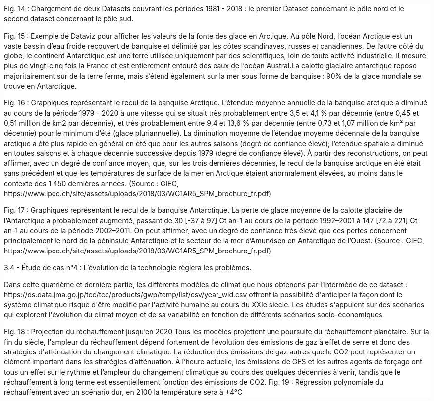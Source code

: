 






Fig. 14 : Chargement de deux Datasets couvrant les périodes 1981 - 2018 : le premier Dataset concernant le pôle nord et le second dataset concernant le pôle sud.

Fig. 15 : Exemple de Dataviz pour afficher les valeurs de la fonte des glace en Arctique.
Au pôle Nord, l’océan Arctique est un vaste bassin d’eau froide recouvert de banquise et délimité par les côtes scandinaves, russes et canadiennes.
De l’autre côté du globe, le continent Antarctique est une terre utilisée uniquement par des scientifiques, loin de toute activité industrielle. Il mesure plus de vingt-cinq fois la France et est entièrement entouré des eaux de l’océan Austral.La calotte glaciaire antarctique repose majoritairement sur de la terre ferme, mais s’étend également sur la mer sous forme de banquise : 90% de la glace mondiale se trouve en Antarctique.

Fig. 16 : Graphiques représentant le recul de la banquise Arctique.
L’étendue moyenne annuelle de la banquise arctique a diminué au cours de la période 1979 - 2020 à une vitesse qui se situait très probablement entre 3,5 et 4,1 % par décennie (entre 0,45 et 0,51 million de km2 par décennie), et très probablement entre 9,4 et 13,6 % par décennie (entre 0,73 et 1,07 million de km² par décennie) pour le minimum d’été (glace pluriannuelle). La diminution moyenne de l’étendue moyenne décennale de la banquise arctique a été plus rapide en général en été que pour les autres saisons (degré de confiance élevé); l’étendue spatiale a diminué en toutes saisons et à chaque décennie successive depuis 1979 (degré de confiance élevé). À partir des reconstructions, on peut affirmer, avec un degré de confiance moyen, que, sur les trois dernières décennies, le recul de la banquise arctique en été était sans précédent et que les températures de surface de la mer en Arctique étaient anormalement élevées, au moins dans le contexte des 1 450 dernières années.
(Source : GIEC, 
https://www.ipcc.ch/site/assets/uploads/2018/03/WG1AR5_SPM_brochure_fr.pdf)
 
 
Fig. 17 : Graphiques représentant le recul de la banquise Antarctique.
La perte de glace moyenne de la calotte glaciaire de l’Antarctique a probablement augmenté, passant de 30 [-37 à 97] Gt an-1 au cours de la période 1992–2001 à 147 [72 à 221] Gt an-1 au cours de la période 2002–2011. On peut affirmer, avec un degré de confiance très élevé que ces pertes concernent principalement le nord de la péninsule Antarctique et le secteur de la mer d’Amundsen en Antarctique de l’Ouest.
(Source : GIEC, 
https://www.ipcc.ch/site/assets/uploads/2018/03/WG1AR5_SPM_brochure_fr.pdf)
 
3.4 - Étude de cas  n°4 : L’évolution de la technologie règlera les problèmes.
 
Dans cette quatrième et dernière partie, les différents modèles de climat que nous obtenons par l’intermède de ce dataset :
https://ds.data.jma.go.jp/tcc/tcc/products/gwp/temp/list/csv/year_wld.csv 
offrent la possibilité d'anticiper la façon dont le système climatique risque d'être modifié par l'activité humaine au cours du XXIe siècle. Les études s'appuient sur des scénarios qui explorent l'évolution du climat moyen et de sa variabilité en fonction de différents scénarios socio-économiques.

Fig. 18 : Projection du réchauffement jusqu’en 2020
Tous les modèles projettent une poursuite du réchauffement planétaire. Sur la fin du siècle, l'ampleur du réchauffement dépend fortement de l'évolution des émissions de gaz à effet de serre et donc des stratégies d'atténuation du changement climatique.
La réduction des émissions de gaz autres que le CO2 peut représenter un élément important dans les stratégies d’atténuation. À l’heure actuelle, les émissions de GES et les autres agents de forçage ont tous un effet sur le rythme et l’ampleur du changement climatique au cours des quelques décennies à venir, tandis que le réchauffement à long terme est essentiellement fonction des émissions de CO2. 
Fig. 19 : Régression polynomiale du réchauffement avec un scénario dur, en 2100 la température sera à +4°C
 